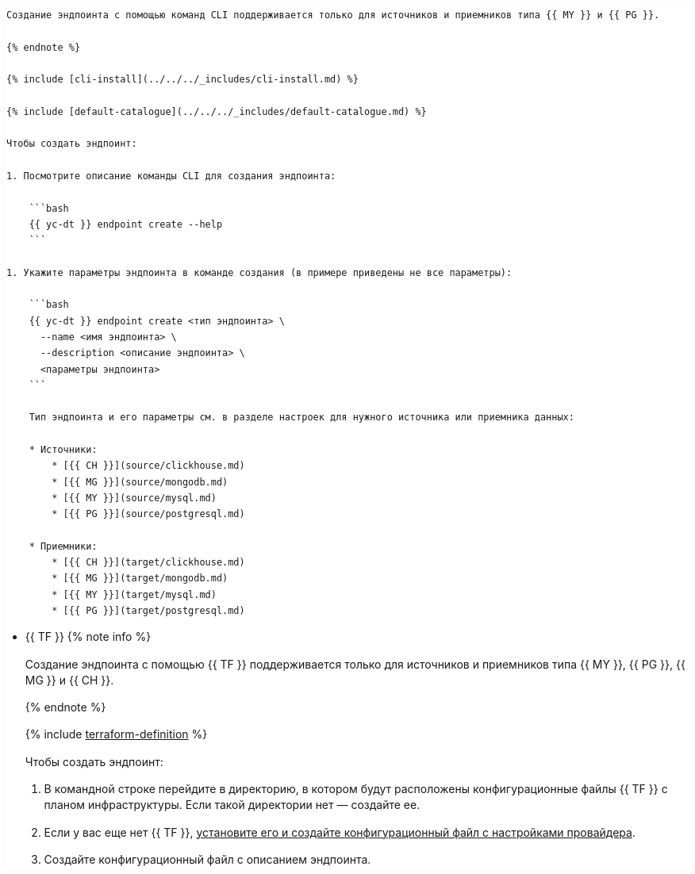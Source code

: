     Создание эндпоинта с помощью команд CLI поддерживается только для источников и приемников типа {{ MY }} и {{ PG }}.

    {% endnote %}

    {% include [cli-install](../../../_includes/cli-install.md) %}

    {% include [default-catalogue](../../../_includes/default-catalogue.md) %}

    Чтобы создать эндпоинт:

    1. Посмотрите описание команды CLI для создания эндпоинта:

        ```bash
        {{ yc-dt }} endpoint create --help
        ```

    1. Укажите параметры эндпоинта в команде создания (в примере приведены не все параметры):

        ```bash
        {{ yc-dt }} endpoint create <тип эндпоинта> \
          --name <имя эндпоинта> \
          --description <описание эндпоинта> \
          <параметры эндпоинта>
        ```

        Тип эндпоинта и его параметры см. в разделе настроек для нужного источника или приемника данных:

        * Источники:
            * [{{ CH }}](source/clickhouse.md)
            * [{{ MG }}](source/mongodb.md)
            * [{{ MY }}](source/mysql.md)
            * [{{ PG }}](source/postgresql.md)

        * Приемники:
            * [{{ CH }}](target/clickhouse.md)
            * [{{ MG }}](target/mongodb.md)
            * [{{ MY }}](target/mysql.md)
            * [{{ PG }}](target/postgresql.md)

- {{ TF }}
        {% note info %}

    Создание эндпоинта с помощью {{ TF }} поддерживается только для источников и приемников типа {{ MY }}, {{ PG }}, {{ MG }} и {{ CH }}.

    {% endnote %}

    
    {% include [terraform-definition](../../../_tutorials/terraform-definition.md) %}
 
    Чтобы создать эндпоинт:

    1. В командной строке перейдите в директорию, в котором будут расположены конфигурационные файлы {{ TF }} с планом инфраструктуры. Если такой директории нет — создайте ее.
       
    1. Если у вас еще нет {{ TF }}, [установите его и создайте конфигурационный файл с настройками провайдера](../../../tutorials/infrastructure-management/terraform-quickstart.md#install-terraform).
    1. Создайте конфигурационный файл с описанием эндпоинта.
